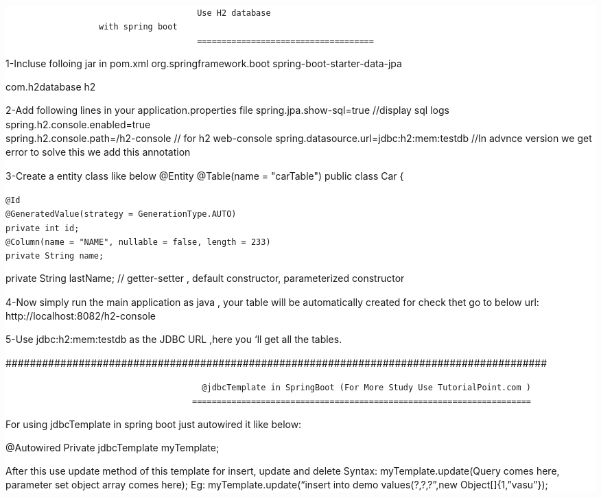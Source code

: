                                            Use H2 database 
					   with spring boot
                                           ====================================

1-Incluse folloing jar in pom.xml 
<dependency>
 <groupId>org.springframework.boot</groupId>
 <artifactId>spring-boot-starter-data-jpa</artifactId>
</dependency>

<dependency>
  <groupId>com.h2database</groupId>
  <artifactId>h2</artifactId>
</dependency>

2-Add following lines in your application.properties file
spring.jpa.show-sql=true            //display sql logs
spring.h2.console.enabled=true          
spring.h2.console.path=/h2-console      // for h2 web-console
spring.datasource.url=jdbc:h2:mem:testdb    //In advnce version we get error to solve this we add this annotation

3-Create a entity class like below
@Entity
@Table(name = "carTable")
public class Car {

    @Id
    @GeneratedValue(strategy = GenerationType.AUTO)
    private int id;
    @Column(name = "NAME", nullable = false, length = 233)
    private String name;
private String lastName;
// getter-setter , default constructor, parameterized constructor

4-Now simply run the main application as java , your table will be automatically created for check thet go to below url:
http://localhost:8082/h2-console

5-Use jdbc:h2:mem:testdb as the JDBC URL ,here you ‘ll get all the tables.


#########################################################################################

                                            @jdbcTemplate in SpringBoot (For More Study Use TutorialPoint.com )
                                          =====================================================================

For using jdbcTemplate in spring boot just autowired it like below:

@Autowired
Private jdbcTemplate myTemplate;

After this use update method of this template for insert, update and delete
Syntax:
 myTemplate.update(Query comes here, parameter set object array comes here);
Eg:
 myTemplate.update(“insert into demo values(?,?,?”,new Object[]{1,”vasu”});
 
